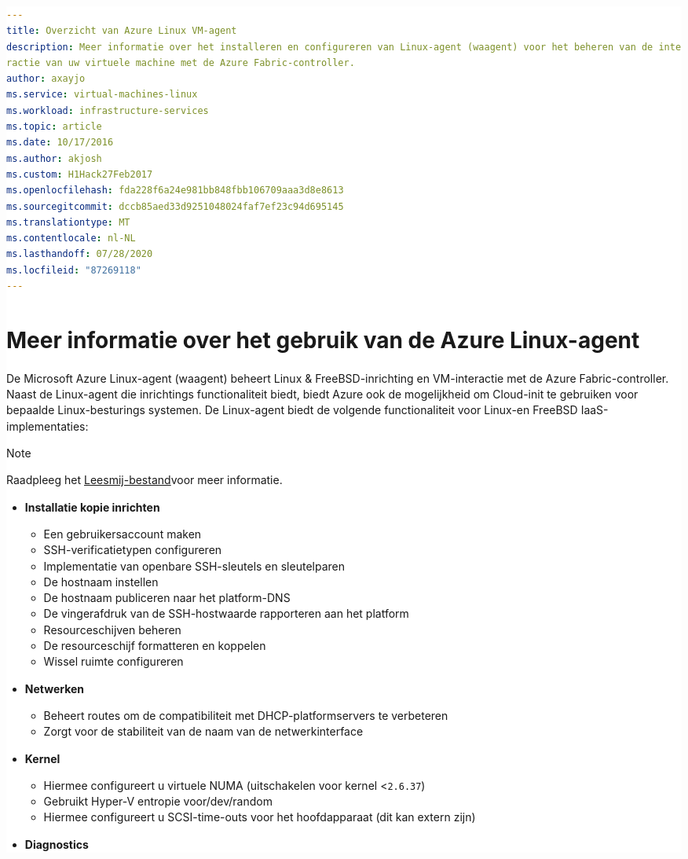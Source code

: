 ```yaml
---
title: Overzicht van Azure Linux VM-agent
description: Meer informatie over het installeren en configureren van Linux-agent (waagent) voor het beheren van de interactie van uw virtuele machine met de Azure Fabric-controller.
author: axayjo
ms.service: virtual-machines-linux
ms.workload: infrastructure-services
ms.topic: article
ms.date: 10/17/2016
ms.author: akjosh
ms.custom: H1Hack27Feb2017
ms.openlocfilehash: fda228f6a24e981bb848fbb106709aaa3d8e8613
ms.sourcegitcommit: dccb85aed33d9251048024faf7ef23c94d695145
ms.translationtype: MT
ms.contentlocale: nl-NL
ms.lasthandoff: 07/28/2020
ms.locfileid: "87269118"
---
```

# <a name="understanding-and-using-the-azure-linux-agent"></a>Meer informatie over het gebruik van de Azure Linux-agent

De Microsoft Azure Linux-agent (waagent) beheert Linux & FreeBSD-inrichting en VM-interactie met de Azure Fabric-controller. Naast de Linux-agent die inrichtings functionaliteit biedt, biedt Azure ook de mogelijkheid om Cloud-init te gebruiken voor bepaalde Linux-besturings systemen. De Linux-agent biedt de volgende functionaliteit voor Linux-en FreeBSD IaaS-implementaties:

> [!NOTE]
> Raadpleeg het [Leesmij-bestand](https://github.com/Azure/WALinuxAgent/blob/master/README.md)voor meer informatie.
> 
> 

* **Installatie kopie inrichten**
  
  * Een gebruikersaccount maken
  * SSH-verificatietypen configureren
  * Implementatie van openbare SSH-sleutels en sleutelparen
  * De hostnaam instellen
  * De hostnaam publiceren naar het platform-DNS
  * De vingerafdruk van de SSH-hostwaarde rapporteren aan het platform
  * Resourceschijven beheren
  * De resourceschijf formatteren en koppelen
  * Wissel ruimte configureren
* **Netwerken**
  
  * Beheert routes om de compatibiliteit met DHCP-platformservers te verbeteren
  * Zorgt voor de stabiliteit van de naam van de netwerkinterface
* **Kernel**
  
  * Hiermee configureert u virtuele NUMA (uitschakelen voor kernel <`2.6.37`)
  * Gebruikt Hyper-V entropie voor/dev/random
  * Hiermee configureert u SCSI-time-outs voor het hoofdapparaat (dit kan extern zijn)
* **Diagnostics**
  